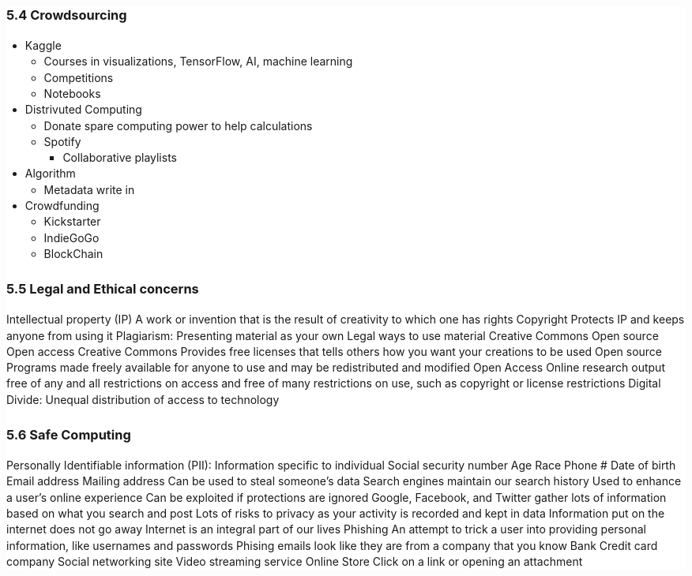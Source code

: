 
### 5.4 Crowdsourcing
* Kaggle
	* Courses in visualizations, TensorFlow, AI, machine learning
	* Competitions
	* Notebooks
* Distrivuted Computing
	* Donate spare computing power to help calculations
	* Spotify
		* Collaborative playlists
* Algorithm
	* Metadata write in
* Crowdfunding
	* Kickstarter
	* IndieGoGo
	* BlockChain

### 5.5 Legal and Ethical concerns
Intellectual property (IP)
A work or invention that is the result of creativity to which one has rights
Copyright
Protects IP and keeps anyone from using it
Plagiarism: Presenting material as your own
Legal ways to use material
Creative Commons
Open source
Open access
Creative Commons
Provides free licenses that tells others how you want your creations to be used
Open source
Programs made freely available for anyone to use and may be redistributed and modified
Open Access
Online research output free of any and all restrictions on access and free of many restrictions on use, such as copyright or license restrictions
Digital Divide:
Unequal distribution of access to technology

### 5.6 Safe Computing
Personally Identifiable information (PII): Information specific to individual
Social security number
Age
Race
Phone #
Date of birth
Email address
Mailing address
Can be used to steal someone’s data
Search engines maintain our search history 
Used to enhance a user’s online experience
Can be exploited if protections are ignored
Google, Facebook, and Twitter gather lots of information based on what you search and post
Lots of risks to privacy as your activity is recorded and kept in data
Information put on the internet does not go away
Internet is an integral part of our lives
Phishing
An attempt to trick a user into providing personal information, like usernames and passwords
Phising emails look like they are from a company that you know
Bank
Credit card company
Social networking site
Video streaming service
Online Store
Click on a link or opening an attachment